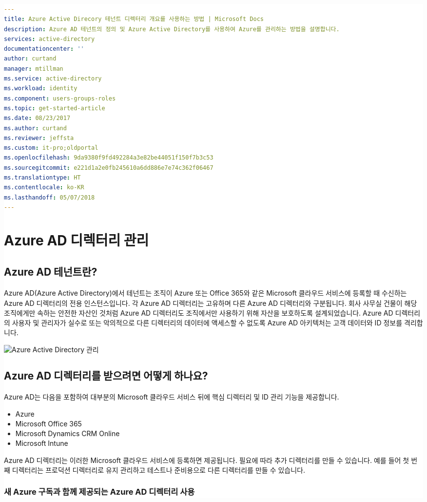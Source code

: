```yaml
---
title: Azure Active Direcory 테넌트 디렉터리 개요를 사용하는 방법 | Microsoft Docs
description: Azure AD 테넌트의 정의 및 Azure Active Directory를 사용하여 Azure를 관리하는 방법을 설명합니다.
services: active-directory
documentationcenter: ''
author: curtand
manager: mtillman
ms.service: active-directory
ms.workload: identity
ms.component: users-groups-roles
ms.topic: get-started-article
ms.date: 08/23/2017
ms.author: curtand
ms.reviewer: jeffsta
ms.custom: it-pro;oldportal
ms.openlocfilehash: 9da9380f9fd492284a3e82be44051f150f7b3c53
ms.sourcegitcommit: e221d1a2e0fb245610a6dd886e7e74c362f06467
ms.translationtype: HT
ms.contentlocale: ko-KR
ms.lasthandoff: 05/07/2018
---
```

# <a name="manage-your-azure-ad-directory"></a>Azure AD 디렉터리 관리

## <a name="what-is-an-azure-ad-tenant"></a>Azure AD 테넌트란?
Azure AD(Azure Active Directory)에서 테넌트는 조직이 Azure 또는 Office 365와 같은 Microsoft 클라우드 서비스에 등록할 때 수신하는 Azure AD 디렉터리의 전용 인스턴스입니다. 각 Azure AD 디렉터리는 고유하며 다른 Azure AD 디렉터리와 구분됩니다. 회사 사무실 건물이 해당 조직에게만 속하는 안전한 자산인 것처럼 Azure AD 디렉터리도 조직에서만 사용하기 위해 자산을 보호하도록 설계되었습니다. Azure AD 디렉터리의 사용자 및 관리자가 실수로 또는 악의적으로 다른 디렉터리의 데이터에 액세스할 수 없도록 Azure AD 아키텍처는 고객 데이터와 ID 정보를 격리합니다.

![Azure Active Directory 관리](./media/active-directory-administer/aad_portals.png)

## <a name="how-can-i-get-an-azure-ad-directory"></a>Azure AD 디렉터리를 받으려면 어떻게 하나요?
Azure AD는 다음을 포함하여 대부분의 Microsoft 클라우드 서비스 뒤에 핵심 디렉터리 및 ID 관리 기능을 제공합니다.

* Azure
* Microsoft Office 365
* Microsoft Dynamics CRM Online
* Microsoft Intune

Azure AD 디렉터리는 이러한 Microsoft 클라우드 서비스에 등록하면 제공됩니다. 필요에 따라 추가 디렉터리를 만들 수 있습니다. 예를 들어 첫 번째 디렉터리는 프로덕션 디렉터리로 유지 관리하고 테스트나 준비용으로 다른 디렉터리를 만들 수 있습니다.

### <a name="using-the-azure-ad-directory-that-comes-with-a-new-azure-subscription"></a>새 Azure 구독과 함께 제공되는 Azure AD 디렉터리 사용
